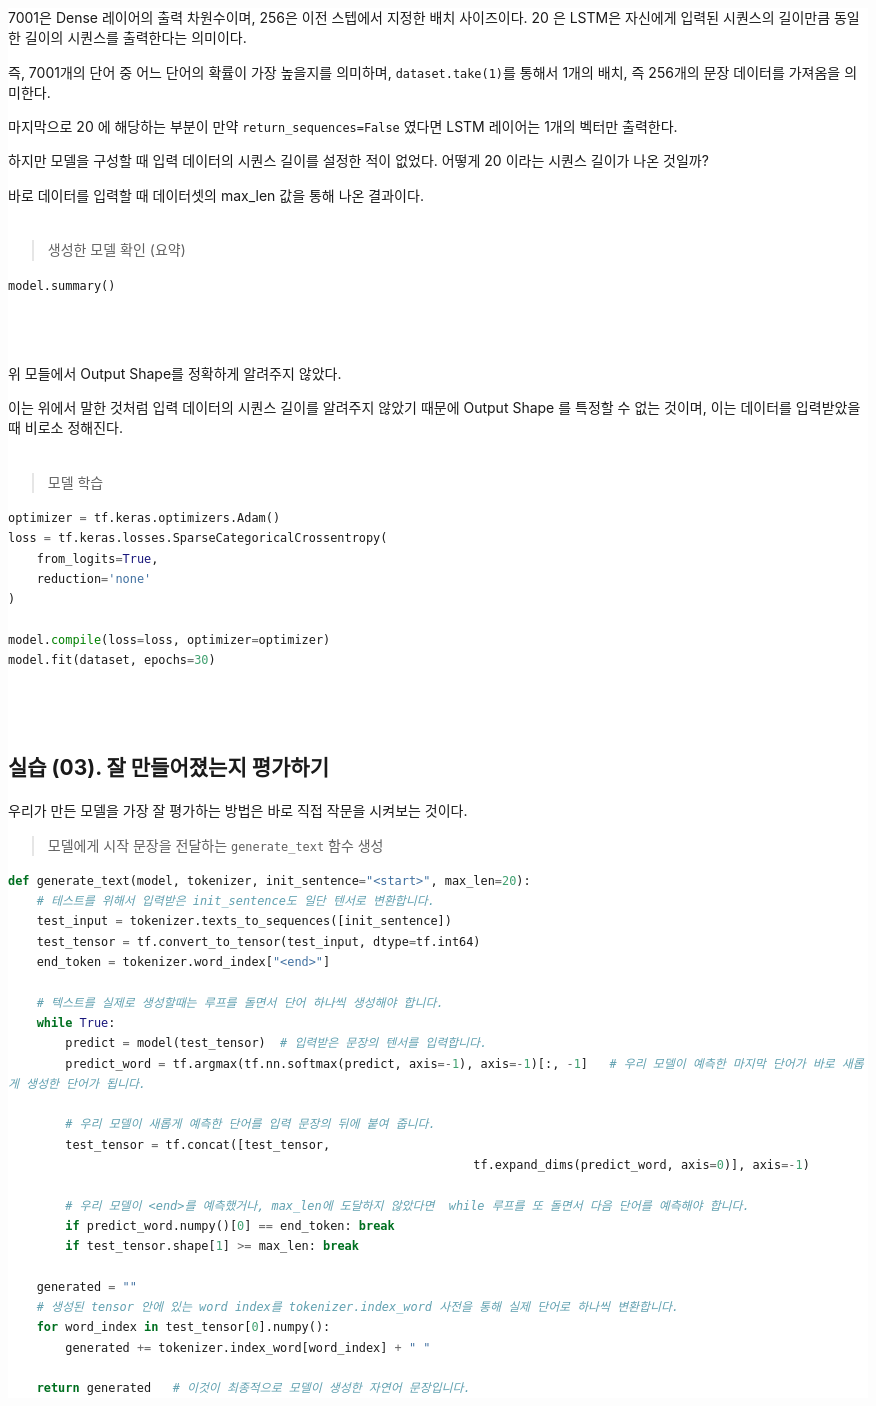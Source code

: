 7001은 Dense 레이어의 출력 차원수이며, 256은 이전 스텝에서 지정한 배치 사이즈이다. 20 은 LSTM은 자신에게 입력된 시퀀스의 길이만큼 동일한 길이의 시퀀스를 출력한다는 의미이다.

즉, 7001개의 단어 중 어느 단어의 확률이 가장 높을지를 의미하며, `dataset.take(1)`를 통해서 1개의 배치, 즉 256개의 문장 데이터를 가져옴을 의미한다.

마지막으로 20 에 해당하는 부분이 만약 `return_sequences=False` 였다면 LSTM 레이어는 1개의 벡터만 출력한다.

하지만 모델을 구성할 때 입력 데이터의 시퀀스 길이를 설정한 적이 없었다. 어떻게 20 이라는 시퀀스 길이가 나온 것일까?

바로 데이터를 입력할 때 데이터셋의 max_len 값을 통해 나온 결과이다.
<br></br>
> 생성한 모델 확인 (요약)
```python
model.summary()
```
<br></br>

위 모들에서 Output Shape를 정확하게 알려주지 않았다.

이는 위에서 말한 것처럼 입력 데이터의 시퀀스 길이를 알려주지 않았기 때문에 Output Shape 를 특정할 수 없는 것이며, 이는 데이터를 입력받았을 때 비로소 정해진다.
<br></br>
> 모델 학습
```python
optimizer = tf.keras.optimizers.Adam()
loss = tf.keras.losses.SparseCategoricalCrossentropy(
    from_logits=True,
    reduction='none'
)

model.compile(loss=loss, optimizer=optimizer)
model.fit(dataset, epochs=30)
```
<br></br>

## 실습 (03). 잘 만들어졌는지 평가하기

우리가 만든 모델을 가장 잘 평가하는 방법은 바로 직접 작문을 시켜보는 것이다.

> 모델에게 시작 문장을 전달하는 `generate_text` 함수 생성
```python
def generate_text(model, tokenizer, init_sentence="<start>", max_len=20):
    # 테스트를 위해서 입력받은 init_sentence도 일단 텐서로 변환합니다.
    test_input = tokenizer.texts_to_sequences([init_sentence])
    test_tensor = tf.convert_to_tensor(test_input, dtype=tf.int64)
    end_token = tokenizer.word_index["<end>"]

    # 텍스트를 실제로 생성할때는 루프를 돌면서 단어 하나씩 생성해야 합니다. 
    while True:
        predict = model(test_tensor)  # 입력받은 문장의 텐서를 입력합니다. 
        predict_word = tf.argmax(tf.nn.softmax(predict, axis=-1), axis=-1)[:, -1]   # 우리 모델이 예측한 마지막 단어가 바로 새롭게 생성한 단어가 됩니다. 

        # 우리 모델이 새롭게 예측한 단어를 입력 문장의 뒤에 붙여 줍니다. 
        test_tensor = tf.concat([test_tensor, 
                                                                 tf.expand_dims(predict_word, axis=0)], axis=-1)

        # 우리 모델이 <end>를 예측했거나, max_len에 도달하지 않았다면  while 루프를 또 돌면서 다음 단어를 예측해야 합니다.
        if predict_word.numpy()[0] == end_token: break
        if test_tensor.shape[1] >= max_len: break

    generated = ""
    # 생성된 tensor 안에 있는 word index를 tokenizer.index_word 사전을 통해 실제 단어로 하나씩 변환합니다. 
    for word_index in test_tensor[0].numpy():
        generated += tokenizer.index_word[word_index] + " "

    return generated   # 이것이 최종적으로 모델이 생성한 자연어 문장입니다.
```